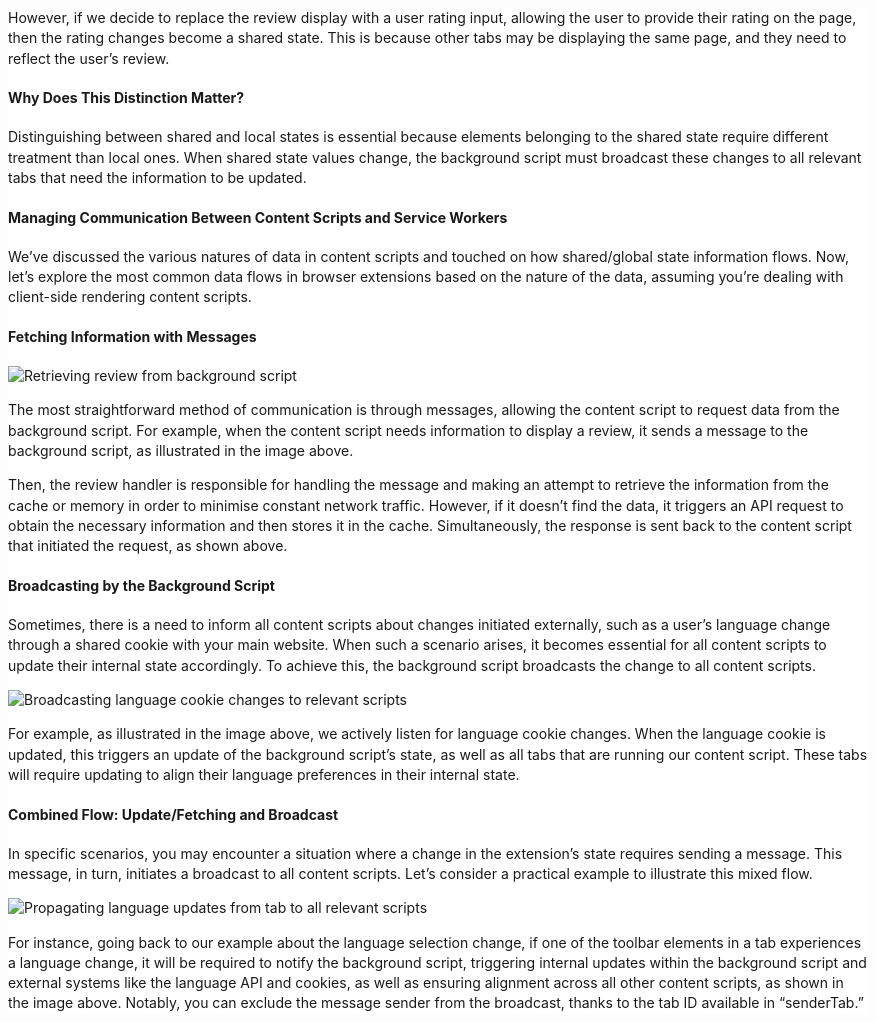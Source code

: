 However, if we decide to replace the review display with a user rating input, allowing the user to provide their rating on the page, then the rating changes become a shared state. This is because other tabs may be displaying the same page, and they need to reflect the user’s review.

#### Why Does This Distinction Matter?

Distinguishing between shared and local states is essential because elements belonging to the shared state require different treatment than local ones. When shared state values change, the background script must broadcast these changes to all relevant tabs that need the information to be updated.

#### Managing Communication Between Content Scripts and Service Workers

We’ve discussed the various natures of data in content scripts and touched on how shared/global state information flows. Now, let’s explore the most common data flows in browser extensions based on the nature of the data, assuming you’re dealing with client-side rendering content scripts.

#### Fetching Information with Messages

![Retrieving review from background script](https://cdn-images-1.medium.com/max/800/0*82GfZ5QrTBUZWL3m)

The most straightforward method of communication is through messages, allowing the content script to request data from the background script. For example, when the content script needs information to display a review, it sends a message to the background script, as illustrated in the image above.

Then, the review handler is responsible for handling the message and making an attempt to retrieve the information from the cache or memory in order to minimise constant network traffic. However, if it doesn’t find the data, it triggers an API request to obtain the necessary information and then stores it in the cache. Simultaneously, the response is sent back to the content script that initiated the request, as shown above.

#### Broadcasting by the Background Script

Sometimes, there is a need to inform all content scripts about changes initiated externally, such as a user’s language change through a shared cookie with your main website. When such a scenario arises, it becomes essential for all content scripts to update their internal state accordingly. To achieve this, the background script broadcasts the change to all content scripts.

![Broadcasting language cookie changes to relevant scripts](https://cdn-images-1.medium.com/max/800/0*clXFf_darib8qD8J)

For example, as illustrated in the image above, we actively listen for language cookie changes. When the language cookie is updated, this triggers an update of the background script’s state, as well as all tabs that are running our content script. These tabs will require updating to align their language preferences in their internal state.

#### Combined Flow: Update/Fetching and Broadcast

In specific scenarios, you may encounter a situation where a change in the extension’s state requires sending a message. This message, in turn, initiates a broadcast to all content scripts. Let’s consider a practical example to illustrate this mixed flow.

![Propagating language updates from tab to all relevant scripts](https://cdn-images-1.medium.com/max/800/0*KCnqLlueobCuKUOa)

For instance, going back to our example about the language selection change, if one of the toolbar elements in a tab experiences a language change, it will be required to notify the background script, triggering internal updates within the background script and external systems like the language API and cookies, as well as ensuring alignment across all other content scripts, as shown in the image above. Notably, you can exclude the message sender from the broadcast, thanks to the tab ID available in “senderTab.”
